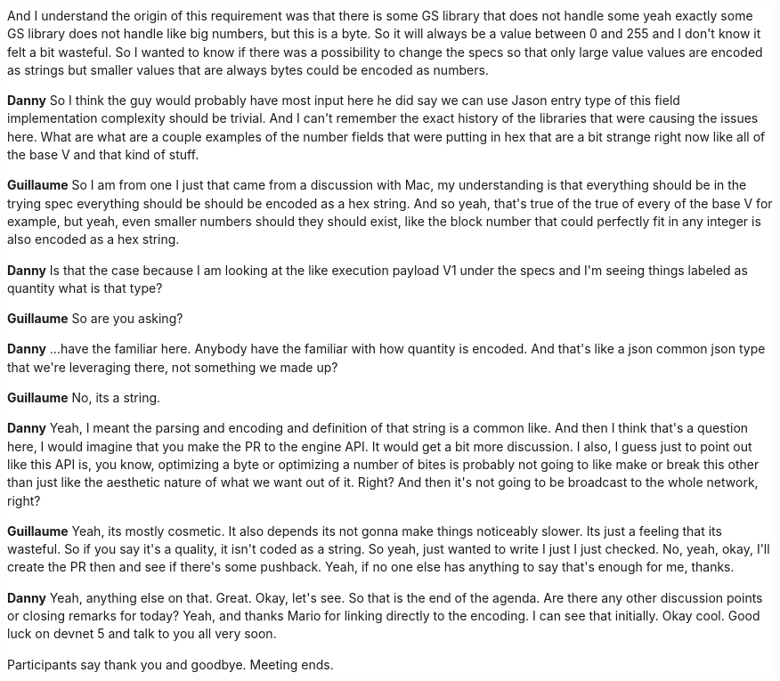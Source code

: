 And I understand the origin of this requirement was that there is some GS library that does not handle some yeah exactly some GS library does not handle like big numbers, but this is a byte. So it will always be a value between 0 and 255 and I don't know it felt a bit wasteful. So I wanted to know if there was a possibility to change the specs so that only large value values are encoded as strings but smaller values that are always bytes could be encoded as numbers. 

**Danny**
So I think the guy would probably have most input here he did say we can use Jason entry type of this field implementation complexity should be trivial. And I can't remember the exact history of the libraries that were causing the issues here. What are what are a couple examples of the number fields that were putting in hex that are a bit strange right now like all of the base V and that kind of stuff. 

**Guillaume**
So I am from one I just that came from a discussion with Mac, my understanding is that everything should be in the trying spec everything should be should be encoded as a hex string. And so yeah, that's true of the true of every of the base V for example, but yeah, even smaller numbers should they should exist, like the block number that could perfectly fit in any integer is also encoded as a hex string. 

**Danny**
Is that the case because I am looking at the like execution payload V1 under the specs and I'm seeing things labeled as quantity what is that type?

**Guillaume**
So are you asking?

**Danny**
…have the familiar here. Anybody have the familiar with how quantity is encoded. And that's like a json common json type that we're leveraging there, not something we made up?

**Guillaume**
No, its a string. 

**Danny**
Yeah, I meant the parsing and encoding and definition of that string is a common like. And then I think that's a question here, I would imagine that you make the PR to the engine API. It would get a bit more discussion. I also, I guess just to point out like this API is, you know, optimizing a byte or optimizing a number of bites is probably not going to like make or break this other than just like the aesthetic nature of what we want out of it. Right? And then it's not going to be broadcast to the whole network, right?

**Guillaume**
Yeah, its mostly cosmetic. It also depends its not gonna make things noticeably slower. Its just a feeling that its wasteful.  So if you say it's a quality, it isn't coded as a string. So yeah, just wanted to write I just I just checked. No, yeah, okay, I'll create the PR then and see if there's some pushback. Yeah, if no one else has anything to say that's enough for me, thanks. 

**Danny**
Yeah, anything else on that. Great. Okay, let's see. So that is the end of the agenda. Are there any other discussion points or closing remarks for today? Yeah, and thanks Mario for linking directly to the encoding. I can see that initially. Okay cool. Good luck on devnet 5 and talk to you all very soon. 

Participants say thank you and goodbye. Meeting ends.
